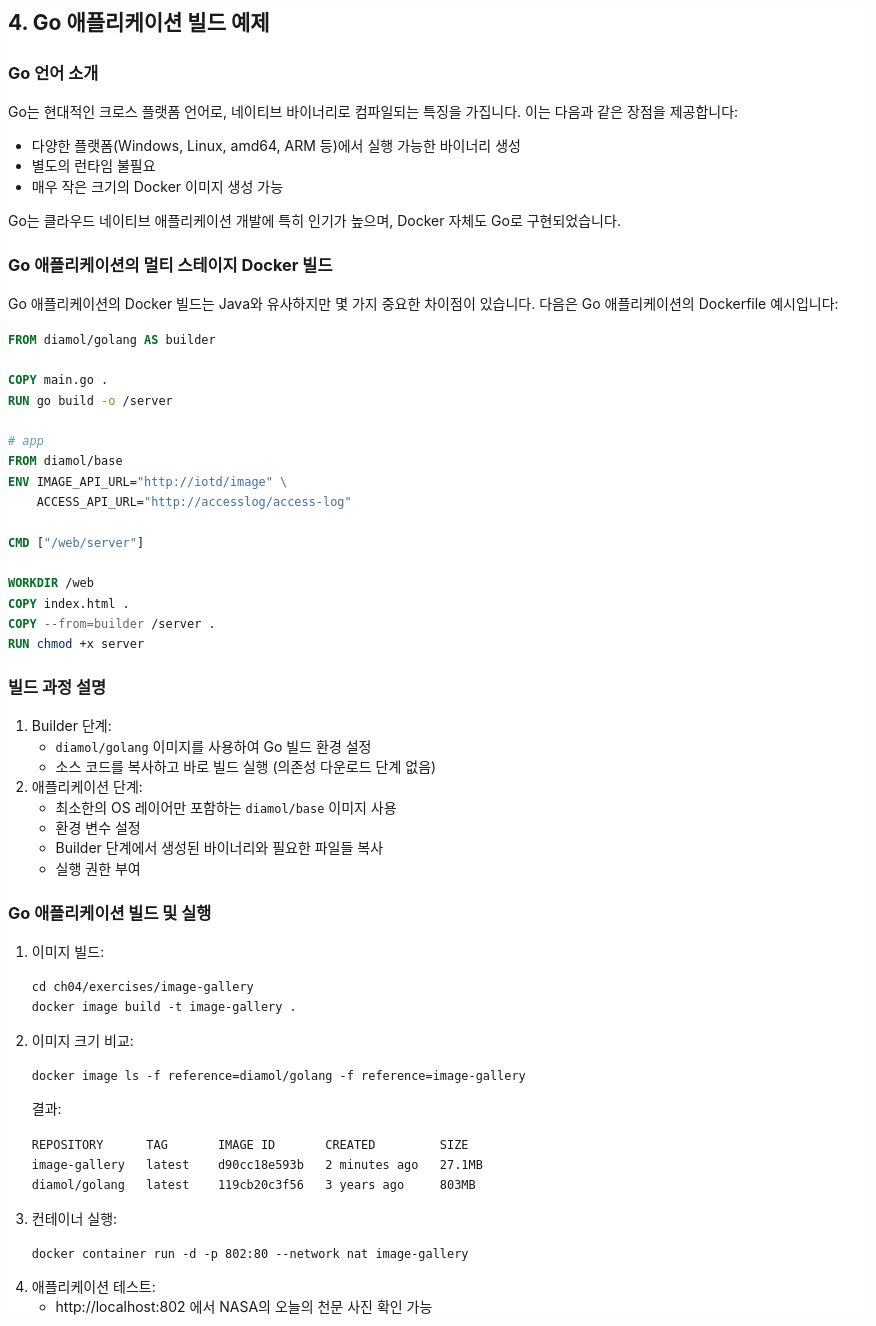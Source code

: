 ## 4. Go 애플리케이션 빌드 예제
### Go 언어 소개
Go는 현대적인 크로스 플랫폼 언어로, 네이티브 바이너리로 컴파일되는 특징을 가집니다. 이는 다음과 같은 장점을 제공합니다:

- 다양한 플랫폼(Windows, Linux, amd64, ARM 등)에서 실행 가능한 바이너리 생성
- 별도의 런타임 불필요
- 매우 작은 크기의 Docker 이미지 생성 가능

Go는 클라우드 네이티브 애플리케이션 개발에 특히 인기가 높으며, Docker 자체도 Go로 구현되었습니다.

### Go 애플리케이션의 멀티 스테이지 Docker 빌드
Go 애플리케이션의 Docker 빌드는 Java와 유사하지만 몇 가지 중요한 차이점이 있습니다. 다음은 Go 애플리케이션의 Dockerfile 예시입니다:
```dockerfile
FROM diamol/golang AS builder

COPY main.go .
RUN go build -o /server

# app
FROM diamol/base
ENV IMAGE_API_URL="http://iotd/image" \
    ACCESS_API_URL="http://accesslog/access-log"

CMD ["/web/server"]

WORKDIR /web
COPY index.html .
COPY --from=builder /server .
RUN chmod +x server
```
### 빌드 과정 설명
1. Builder 단계:
   - `diamol/golang` 이미지를 사용하여 Go 빌드 환경 설정
   - 소스 코드를 복사하고 바로 빌드 실행 (의존성 다운로드 단계 없음)
2. 애플리케이션 단계:
   - 최소한의 OS 레이어만 포함하는 `diamol/base` 이미지 사용
   - 환경 변수 설정
   - Builder 단계에서 생성된 바이너리와 필요한 파일들 복사
   - 실행 권한 부여

### Go 애플리케이션 빌드 및 실행
1. 이미지 빌드:
    ```shell
    cd ch04/exercises/image-gallery
    docker image build -t image-gallery .
    ```
2. 이미지 크기 비교:
    ```shell
    docker image ls -f reference=diamol/golang -f reference=image-gallery
    ```
    결과:
    ```
    REPOSITORY      TAG       IMAGE ID       CREATED         SIZE
    image-gallery   latest    d90cc18e593b   2 minutes ago   27.1MB
    diamol/golang   latest    119cb20c3f56   3 years ago     803MB
    ```
3. 컨테이너 실행:
    ```shell
    docker container run -d -p 802:80 --network nat image-gallery
    ```
4. 애플리케이션 테스트:
   - http://localhost:802 에서 NASA의 오늘의 천문 사진 확인 가능